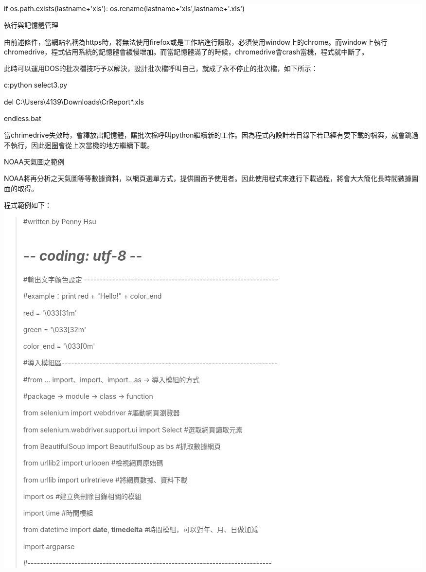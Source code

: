 if os.path.exists(lastname+'xls'):
os.rename(lastname+'xls',lastname+'.xls')

執行與記憶體管理

由前述條件，當網站名稱為https時，將無法使用firefox或是工作站進行讀取，必須使用window上的chrome。而window上執行chromedrive，程式佔用系統的記憶體會緩慢增加。而當記憶體滿了的時候，chromedrive會crash當機，程式就中斷了。

此時可以運用DOS的批次檔技巧予以解決，設計批次檔呼叫自己，就成了永不停止的批次檔，如下所示：

c:python select3.py

del C:\\Users\\4139\\Downloads\\CrReport*.xls

endless.bat

當chrimedrive失效時，會釋放出記憶體，讓批次檔呼叫python繼續新的工作。因為程式內設計若目錄下若已經有要下載的檔案，就會跳過不執行，因此迴圈會從上次當機的地方繼續下載。

NOAA天氣圖之範例

NOAA將再分析之天氣圖等等數據資料，以網頁選單方式，提供圖面予使用者。因此使用程式來進行下載過程，將會大大簡化長時間數據圖面的取得。

程式範例如下：

> #written by Penny Hsu
>
> # -*- coding: utf-8 -*-
>
> #輸出文字顏色設定
> \-\-\-\-\-\-\-\-\-\-\-\-\-\-\-\-\-\-\-\-\-\-\-\-\-\-\-\-\-\-\-\-\-\-\-\-\-\-\-\-\-\-\-\-\-\-\-\-\-\-\-\-\-\-\-\-\-\-\-\-\--
>
> #example：print red + "Hello!" + color_end
>
> red = '\\033[31m'
>
> green = '\\033[32m'
>
> color_end = '\\033[0m'
>
> #導入模組區\-\-\-\-\-\-\-\-\-\-\-\-\-\-\-\-\-\-\-\-\-\-\-\-\-\-\-\-\-\-\-\-\-\-\-\-\-\-\-\-\-\-\-\-\-\-\-\-\-\-\-\-\-\-\-\-\-\-\-\-\-\-\-\-\-\-\-\--
>
> #from \... import、import、import\...as → 導入模組的方式
>
> #package -> module -> class -> function
>
> from selenium import webdriver #驅動網頁瀏覽器
>
> from selenium.webdriver.support.ui import Select #選取網頁讀取元素
>
> from BeautifulSoup import BeautifulSoup as bs #抓取數據網頁
>
> from urllib2 import urlopen #檢視網頁原始碼
>
> from urllib import urlretrieve #將網頁數據、資料下載
>
> import os #建立與刪除目錄相關的模組
>
> import time #時間模組
>
> from datetime import **date**, **timedelta**
> #時間模組，可以對年、月、日做加減
>
> import argparse
>
> #\-\-\-\-\-\-\-\-\-\-\-\-\-\-\-\-\-\-\-\-\-\-\-\-\-\-\-\-\-\-\-\-\-\-\-\-\-\-\-\-\-\-\-\-\-\-\-\-\-\-\-\-\-\-\-\-\-\-\-\-\-\-\-\-\-\-\-\-\-\-\-\-\-\-\-\-\--